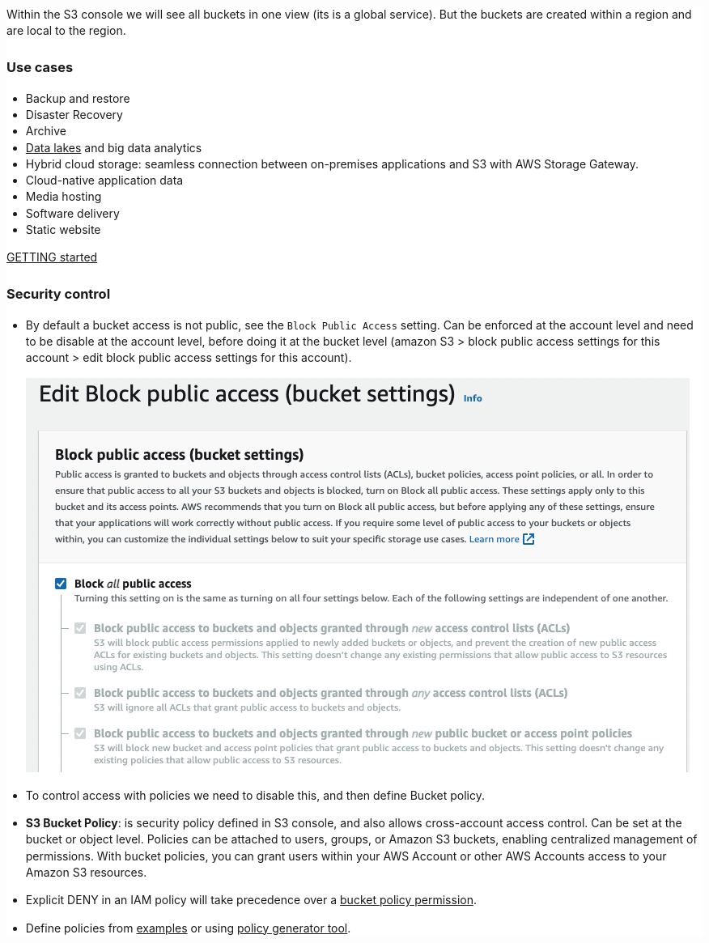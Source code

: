 Within the S3 console we will see all buckets in one view (its is a global service). But the buckets are created within a region and are local to the region. 

### Use cases

* Backup and restore
* Disaster Recovery
* Archive
* [Data lakes](https://aws.amazon.com/big-data/datalakes-and-analytics/) and big data analytics
* Hybrid cloud storage: seamless connection between on-premises applications and S3 with AWS Storage Gateway.
* Cloud-native application data
* Media hosting
* Software delivery
* Static website

[GETTING started](https://docs.aws.amazon.com/AmazonS3/latest/userguide/GetStartedWithS3.html)

### Security control

* By default a bucket access is not public, see the `Block Public Access` setting. Can be enforced at the account level and need to be disable at the account level, before doing it at the bucket level (amazon S3 > block public access settings for this account > edit block public access settings for this account).

    ![](./images/s3-block-access.png)

* To control access with policies we need to disable this, and then define Bucket policy.
* **S3 Bucket Policy**: is security policy defined in S3 console, and also allows cross-account access control. Can be set at the bucket or object level. Policies can be attached to users, groups, or Amazon S3 buckets, enabling centralized management of permissions. With bucket policies, you can grant users within your AWS Account or other AWS Accounts access to your Amazon S3 resources.
* Explicit DENY in an IAM policy will take precedence over a [bucket policy permission](https://docs.aws.amazon.com/AmazonS3/latest/userguide/example-bucket-policies.html).
* Define policies from [examples](https://docs.aws.amazon.com/AmazonS3/latest/userguide/example-bucket-policies.html) or using [policy generator tool](https://awspolicygen.s3.amazonaws.com/policygen.html).
